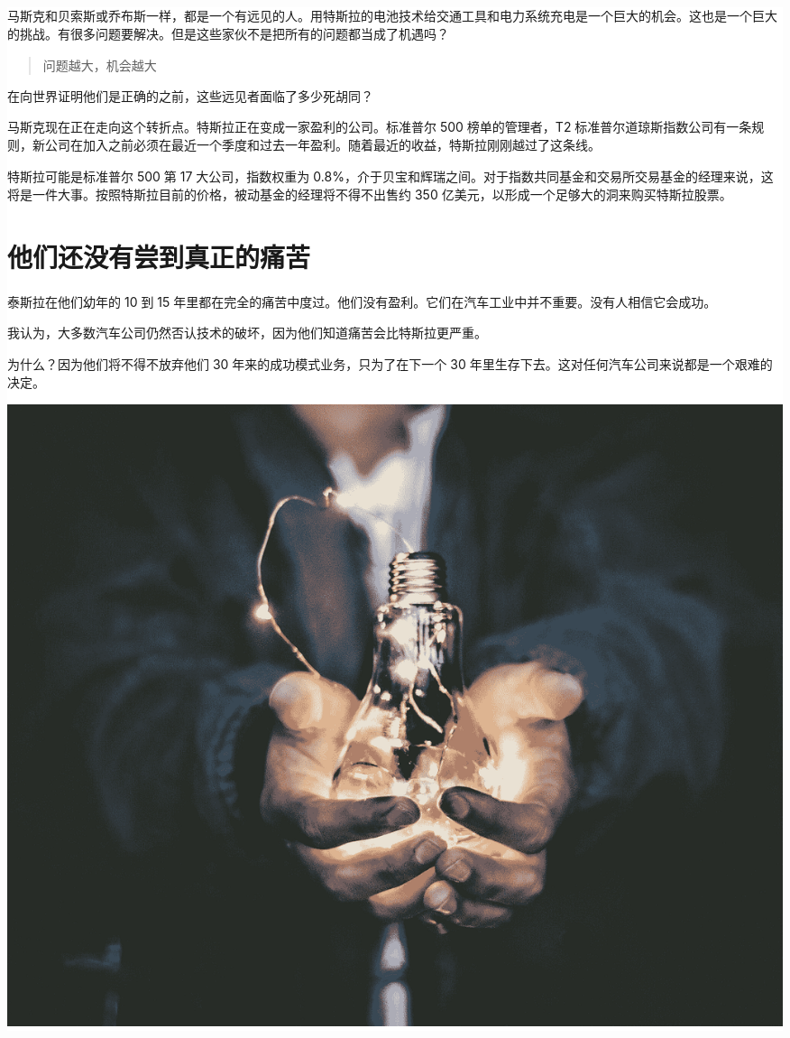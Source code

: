马斯克和贝索斯或乔布斯一样，都是一个有远见的人。用特斯拉的电池技术给交通工具和电力系统充电是一个巨大的机会。这也是一个巨大的挑战。有很多问题要解决。但是这些家伙不是把所有的问题都当成了机遇吗？

> 问题越大，机会越大

在向世界证明他们是正确的之前，这些远见者面临了多少死胡同？

马斯克现在正在走向这个转折点。特斯拉正在变成一家盈利的公司。标准普尔 500 榜单的管理者，T2 标准普尔道琼斯指数公司有一条规则，新公司在加入之前必须在最近一个季度和过去一年盈利。随着最近的收益，特斯拉刚刚越过了这条线。

特斯拉可能是标准普尔 500 第 17 大公司，指数权重为 0.8%，介于贝宝和辉瑞之间。对于指数共同基金和交易所交易基金的经理来说，这将是一件大事。按照特斯拉目前的价格，被动基金的经理将不得不出售约 350 亿美元，以形成一个足够大的洞来购买特斯拉股票。

# 他们还没有尝到真正的痛苦

泰斯拉在他们幼年的 10 到 15 年里都在完全的痛苦中度过。他们没有盈利。它们在汽车工业中并不重要。没有人相信它会成功。

我认为，大多数汽车公司仍然否认技术的破坏，因为他们知道痛苦会比特斯拉更严重。

为什么？因为他们将不得不放弃他们 30 年来的成功模式业务，只为了在下一个 30 年里生存下去。这对任何汽车公司来说都是一个艰难的决定。

![](img/9476b6c1c447f365e0cf38d7d58dec4c.png)
